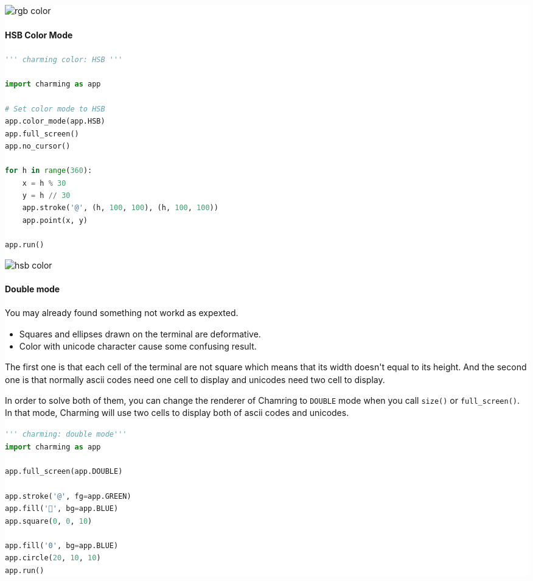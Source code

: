 ![rgb color](https://raw.githubusercontent.com/charming-art/public-files/master/rgb_color.png)

#### HSB Color Mode

```py
''' charming color: HSB '''

import charming as app

# Set color mode to HSB
app.color_mode(app.HSB)
app.full_screen()
app.no_cursor()

for h in range(360):
    x = h % 30
    y = h // 30
    app.stroke('@', (h, 100, 100), (h, 100, 100))
    app.point(x, y)

app.run()
```

![hsb color](https://raw.githubusercontent.com/charming-art/public-files/master/hsb_color.png)

#### Double mode

You may already found something not workd as expexted.

- Squares and ellipses drawn on the terminal are deformative.
- Color with unicode character cause some confusing result.

The first one is that each cell of the terminal are not square which means that its width doesn't equal to its height. And the second one is that normally ascii codes need one cell to display and unicodes need two cell to display.

In order to solve both of them, you can change the renderer of Chamring to `DOUBLE` mode when you call `size()` or `full_screen()`. In that mode, Charming will use two cells to display both of ascii codes and unicodes.

```py
''' charming: double mode'''
import charming as app

app.full_screen(app.DOUBLE)

app.stroke('@', fg=app.GREEN)
app.fill('🚀', bg=app.BLUE)
app.square(0, 0, 10)

app.fill('0', bg=app.BLUE)
app.circle(20, 10, 10)
app.run()
```
